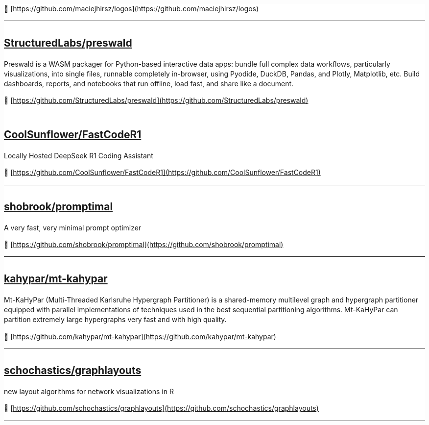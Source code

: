 🔗 [https://github.com/maciejhirsz/logos](https://github.com/maciejhirsz/logos)

---

## [StructuredLabs/preswald](https://github.com/StructuredLabs/preswald)

Preswald is a WASM packager for Python-based interactive data apps: bundle full complex data workflows, particularly visualizations, into single files, runnable completely in-browser, using Pyodide, DuckDB, Pandas, and Plotly, Matplotlib, etc. Build dashboards, reports, and notebooks that run offline, load fast, and share like a document.

🔗 [https://github.com/StructuredLabs/preswald](https://github.com/StructuredLabs/preswald)

---

## [CoolSunflower/FastCodeR1](https://github.com/CoolSunflower/FastCodeR1)

Locally Hosted DeepSeek R1 Coding Assistant

🔗 [https://github.com/CoolSunflower/FastCodeR1](https://github.com/CoolSunflower/FastCodeR1)

---

## [shobrook/promptimal](https://github.com/shobrook/promptimal)

A very fast, very minimal prompt optimizer

🔗 [https://github.com/shobrook/promptimal](https://github.com/shobrook/promptimal)

---

## [kahypar/mt-kahypar](https://github.com/kahypar/mt-kahypar)

Mt-KaHyPar (Multi-Threaded Karlsruhe Hypergraph Partitioner) is a shared-memory multilevel graph and hypergraph partitioner equipped with parallel implementations of techniques used in the best sequential partitioning algorithms. Mt-KaHyPar can partition extremely large hypergraphs very fast and with high quality.

🔗 [https://github.com/kahypar/mt-kahypar](https://github.com/kahypar/mt-kahypar)

---

## [schochastics/graphlayouts](https://github.com/schochastics/graphlayouts)

new layout algorithms for network visualizations in R

🔗 [https://github.com/schochastics/graphlayouts](https://github.com/schochastics/graphlayouts)

---
